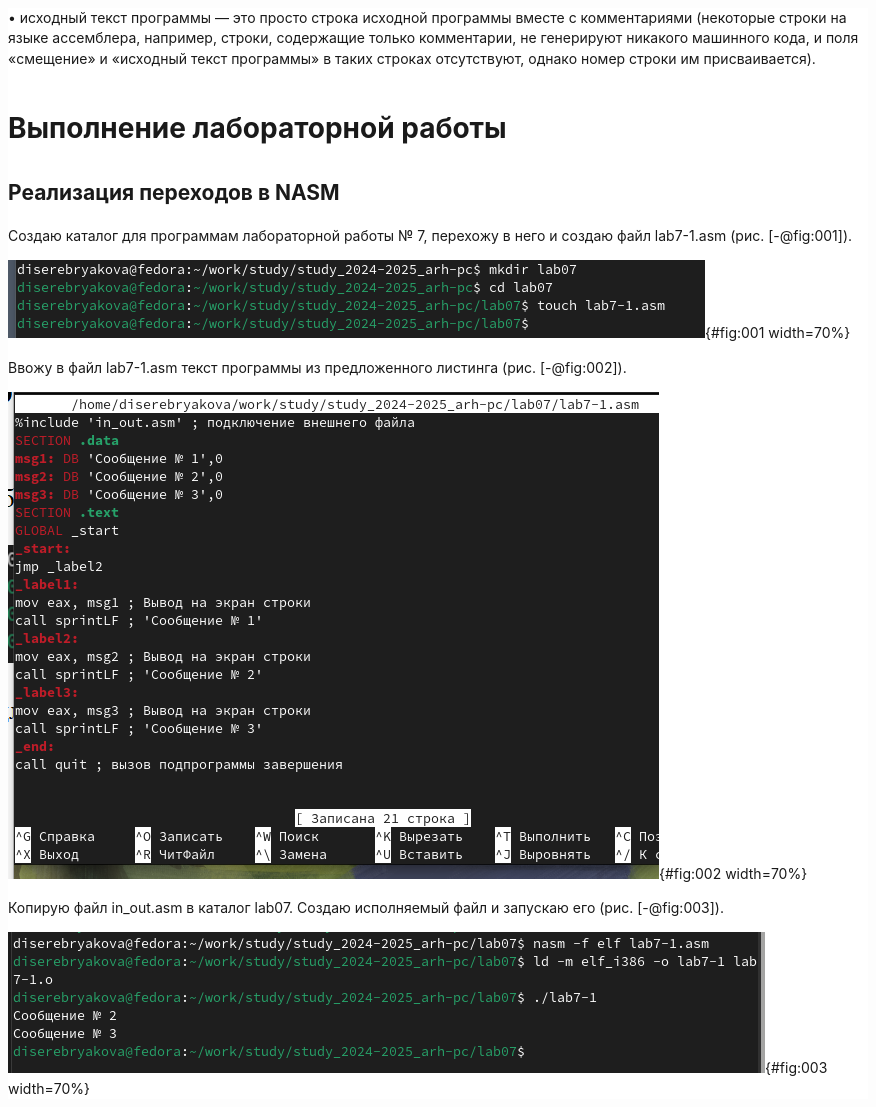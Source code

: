 • исходный текст программы — это просто строка исходной программы вместе с комментариями (некоторые строки на языке ассемблера, например, строки, содержащие
только комментарии, не генерируют никакого машинного кода, и поля «смещение» и
«исходный текст программы» в таких строках отсутствуют, однако номер строки им
присваивается).

# Выполнение лабораторной работы

## Реализация переходов в NASM

Создаю каталог для программам лабораторной работы № 7, перехожу в него и создаю файл lab7-1.asm (рис. [-@fig:001]).

![Создание каталога для файлов](image/1.jpg){#fig:001 width=70%}

Ввожу в файл lab7-1.asm текст программы из предложенного листинга (рис. [-@fig:002]).

![Текст программы](image/2.jpg){#fig:002 width=70%}

Копирую файл in_out.asm в каталог lab07. Создаю исполняемый файл и запускаю его (рис. [-@fig:003]).

![Запуск программы](image/3.jpg){#fig:003 width=70%}

